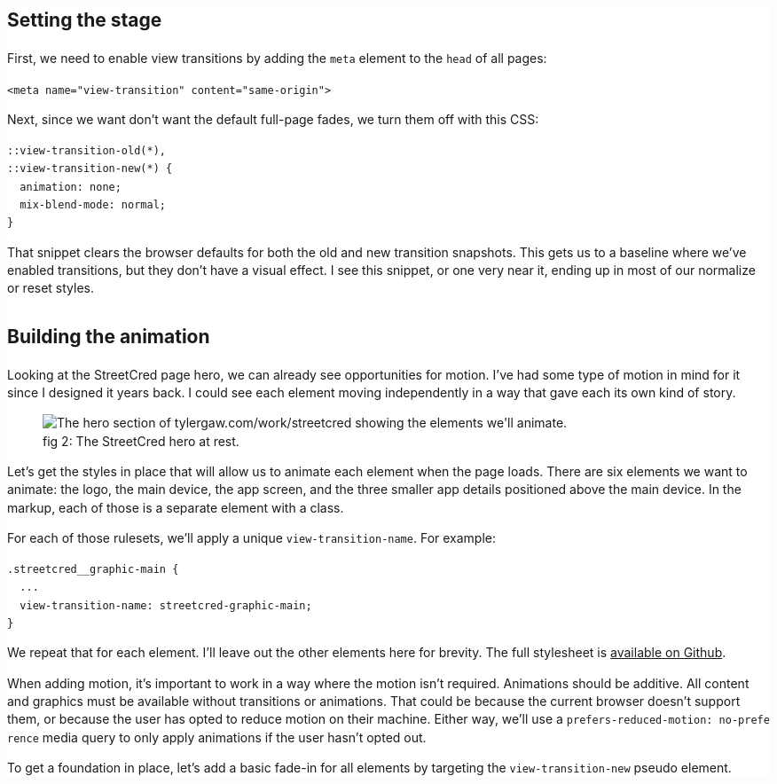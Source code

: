 ## Setting the stage

First, we need to enable view transitions by adding the `meta` element to the `head` of all pages:

<pre><code class="language-html">&lt;meta name="view-transition" content="same-origin"&gt;</code></pre>

Next, since we want don’t want the default full-page fades, we turn them off with this CSS:

<pre><code class="language-css">::view-transition-old(*),
::view-transition-new(*) {
  animation: none;
  mix-blend-mode: normal;
}</code></pre>

That snippet clears the browser defaults for both the old and new transition snapshots. This gets us to a baseline where we’ve enabled transitions, but they don’t have a visual effect. I see this snippet, or one very near it, ending up in most of our normalize or reset styles.

## Building the animation

Looking at the StreetCred page hero, we can already see opportunities for motion. I’ve had some type of motion in mind for it since I designed it years back. I could see each element moving independently in a way that gave each its own kind of story.

<figure>
  <picture>
    <img src="https://stuff.tylergaw.com/post-complex-view-transitions/streetcred-transitions-overview.jpg" alt="The hero section of tylergaw.com/work/streetcred showing the elements we'll animate." />
  </picture>
  <figcaption>fig 2: The StreetCred hero at rest.</figcaption>
</figure>

Let’s get the styles in place that will allow us to animate each element when the page loads. There are six elements we want to animate: the logo, the main device, the app screen, and the three smaller app details positioned above the main device. In the markup, each of those is a separate element with a class.

For each of those rulesets, we’ll apply a unique `view-transition-name`. For example:

<pre><code class="language-css">.streetcred__graphic-main {
  ...
  view-transition-name: streetcred-graphic-main;
}</code></pre>

We repeat that for each element. I’ll leave out the other elements here for brevity. The full stylesheet is [available on Github](https://github.com/tylergaw/tylergaw.com/blob/main/src/css/modules/pages/work/streetcred.css).

When adding motion, it’s important to work in a way where the motion isn’t required. Animations should be additive. All content and graphics must be available without transitions or animations. That could be because the current browser doesn’t support them, or because the user has opted to reduce motion on their machine. Either way, we’ll use a `prefers-reduced-motion: no-preference` media query to only apply animations if the user hasn’t opted out.

To get a foundation in place, let’s add a basic fade-in for all elements by targeting the `view-transition-new` pseudo element.
